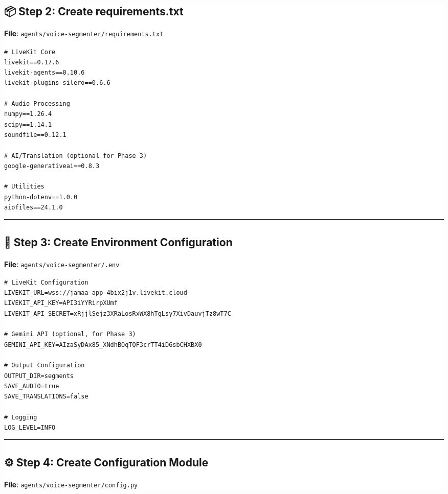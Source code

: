 
## 📦 Step 2: Create requirements.txt

**File**: `agents/voice-segmenter/requirements.txt`

```txt
# LiveKit Core
livekit==0.17.6
livekit-agents==0.10.6
livekit-plugins-silero==0.6.6

# Audio Processing
numpy==1.26.4
scipy==1.14.1
soundfile==0.12.1

# AI/Translation (optional for Phase 3)
google-generativeai==0.8.3

# Utilities
python-dotenv==1.0.0
aiofiles==24.1.0
```

---

## 🔧 Step 3: Create Environment Configuration

**File**: `agents/voice-segmenter/.env`

```env
# LiveKit Configuration
LIVEKIT_URL=wss://jamaa-app-4bix2j1v.livekit.cloud
LIVEKIT_API_KEY=API3iYYRirpXUmf
LIVEKIT_API_SECRET=xRjjlSejz3XRaLosRxWX8hTgLsy7XivDauvjTz8wT7C

# Gemini API (optional, for Phase 3)
GEMINI_API_KEY=AIzaSyDAx85_XNdhBOqTQF3crTT4iD6sbCHXBX0

# Output Configuration
OUTPUT_DIR=segments
SAVE_AUDIO=true
SAVE_TRANSLATIONS=false

# Logging
LOG_LEVEL=INFO
```

---

## ⚙️ Step 4: Create Configuration Module

**File**: `agents/voice-segmenter/config.py`
